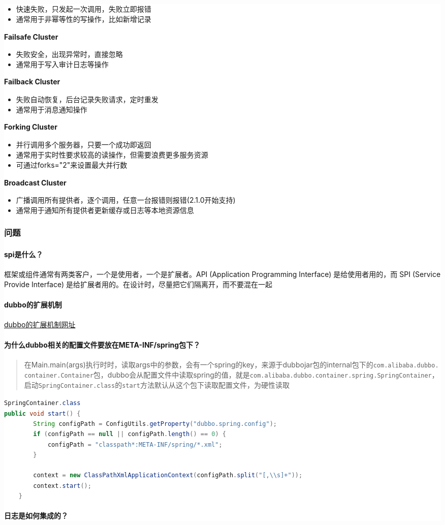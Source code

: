 - 快速失败，只发起一次调用，失败立即报错
- 通常用于非幂等性的写操作，比如新增记录

**Failsafe Cluster**

- 失败安全，出现异常时，直接忽略
- 通常用于写入审计日志等操作

**Failback Cluster**

- 失败自动恢复，后台记录失败请求，定时重发
- 通常用于消息通知操作

**Forking Cluster**

- 并行调用多个服务器，只要一个成功即返回
- 通常用于实时性要求较高的读操作，但需要浪费更多服务资源
- 可通过forks="2"来设置最大并行数

**Broadcast Cluster**

- 广播调用所有提供者，逐个调用，任意一台报错则报错(2.1.0开始支持)
- 通常用于通知所有提供者更新缓存或日志等本地资源信息



### 问题

#### spi是什么？

框架或组件通常有两类客户，一个是使用者，一个是扩展者。API (Application Programming Interface) 是给使用者用的，而 SPI (Service Provide Interface) 是给扩展者用的。在设计时，尽量把它们隔离开，而不要混在一起

#### dubbo的扩展机制

[dubbo的扩展机制网址](https://yq.aliyun.com/articles/597797?utm_content=m_51504)

#### 为什么dubbo相关的配置文件要放在META-INF/spring包下？

> 在Main.main(args)执行时时，读取args中的参数，会有一个spring的key，来源于dubbojar包的internal包下的`com.alibaba.dubbo.container.Container`包，dubbo会从配置文件中读取spring的值，就是`com.alibaba.dubbo.container.spring.SpringContainer`，启动`SpringContainer.class`的`start`方法默认从这个包下读取配置文件，为硬性读取

```java
SpringContainer.class
public void start() {
        String configPath = ConfigUtils.getProperty("dubbo.spring.config");
        if (configPath == null || configPath.length() == 0) {
            configPath = "classpath*:META-INF/spring/*.xml";
        }

        context = new ClassPathXmlApplicationContext(configPath.split("[,\\s]+"));
        context.start();
    }
```

#### 日志是如何集成的？
